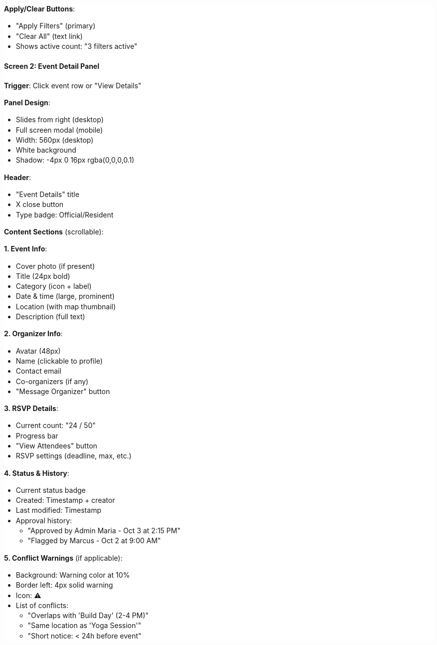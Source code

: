 **Apply/Clear Buttons**:
- "Apply Filters" (primary)
- "Clear All" (text link)
- Shows active count: "3 filters active"

#### Screen 2: Event Detail Panel

**Trigger**: Click event row or "View Details"

**Panel Design**:
- Slides from right (desktop)
- Full screen modal (mobile)
- Width: 560px (desktop)
- White background
- Shadow: -4px 0 16px rgba(0,0,0,0.1)

**Header**:
- "Event Details" title
- X close button
- Type badge: Official/Resident

**Content Sections** (scrollable):

**1. Event Info**:
- Cover photo (if present)
- Title (24px bold)
- Category (icon + label)
- Date & time (large, prominent)
- Location (with map thumbnail)
- Description (full text)

**2. Organizer Info**:
- Avatar (48px)
- Name (clickable to profile)
- Contact email
- Co-organizers (if any)
- "Message Organizer" button

**3. RSVP Details**:
- Current count: "24 / 50"
- Progress bar
- "View Attendees" button
- RSVP settings (deadline, max, etc.)

**4. Status & History**:
- Current status badge
- Created: Timestamp + creator
- Last modified: Timestamp
- Approval history:
  - "Approved by Admin Maria - Oct 3 at 2:15 PM"
  - "Flagged by Marcus - Oct 2 at 9:00 AM"

**5. Conflict Warnings** (if applicable):
- Background: Warning color at 10%
- Border left: 4px solid warning
- Icon: ⚠️
- List of conflicts:
  - "Overlaps with 'Build Day' (2-4 PM)"
  - "Same location as 'Yoga Session'"
  - "Short notice: < 24h before event"
